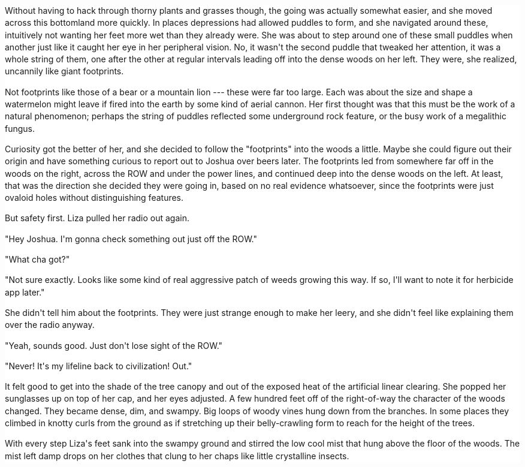 Without having to hack through thorny plants and grasses though, the
going was actually somewhat easier, and she moved across this bottomland
more quickly. In places depressions had allowed puddles to form, and
she navigated around these, intuitively not wanting her feet more wet
than they already were. She was about to step around one of these small
puddles when another just like it caught her eye in her peripheral
vision. No, it wasn't the second puddle that tweaked her attention, it
was a whole string of them, one after the other at regular intervals
leading off into the dense woods on her left. They were, she realized,
uncannily like giant footprints.

Not footprints like those of a bear or a mountain lion --- these were
far too large. Each was about the size and shape a watermelon might
leave if fired into the earth by some kind of aerial cannon. Her first
thought was that this must be the work of a natural phenomenon; perhaps
the string of puddles reflected some underground rock feature, or the
busy work of a megalithic fungus.

Curiosity got the better of her, and she decided to follow the
"footprints" into the woods a little. Maybe she could figure out their
origin and have something curious to report out to Joshua over beers
later. The footprints led from somewhere far off in the woods on the
right, across the ROW and under the power lines, and continued deep
into the dense woods on the left. At least, that was the direction she
decided they were going in, based on no real evidence whatsoever, since
the footprints were just ovaloid holes without distinguishing features.

But safety first. Liza pulled her radio out again.

"Hey Joshua. I'm gonna check something out just off the ROW."

"What cha got?"

"Not sure exactly. Looks like some kind of real aggressive patch of
weeds growing this way. If so, I'll want to note it for herbicide app
later."

She didn't tell him about the footprints. They were just strange
enough to make her leery, and she didn't feel like explaining them
over the radio anyway.

"Yeah, sounds good. Just don't lose sight of the ROW."

"Never! It's my lifeline back to civilization! Out."

It felt good to get into the shade of the tree canopy and out of
the exposed heat of the artificial linear clearing. She popped her
sunglasses up on top of her cap, and her eyes adjusted. A few hundred
feet off of the right-of-way the character of the woods changed. They
became dense, dim, and swampy. Big loops of woody vines hung down from
the branches. In some places they climbed in knotty curls from the
ground as if stretching up their belly-crawling form to reach for the
height of the trees.

With every step Liza's feet sank into the swampy ground and stirred the
low cool mist that hung above the floor of the woods. The mist left damp
drops on her clothes that clung to her chaps like little crystalline
insects.
